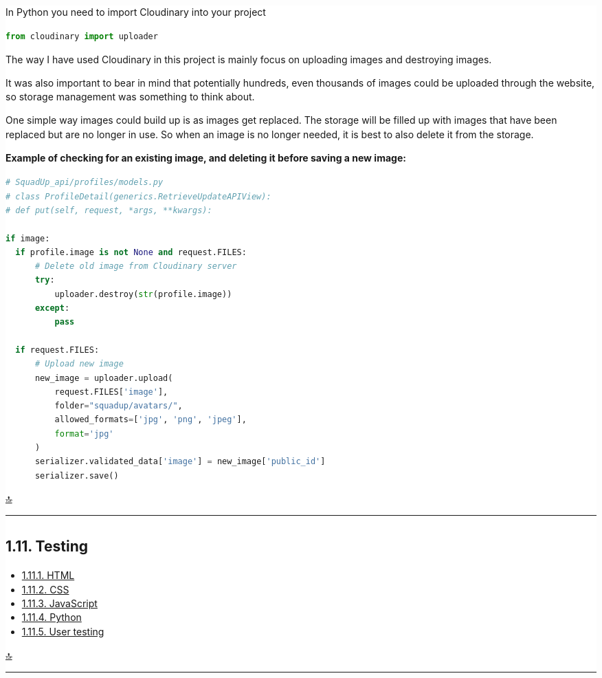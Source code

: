 In Python you need to import Cloudinary into your project

```py
from cloudinary import uploader
```

The way I have used Cloudinary in this project is mainly focus on uploading images and destroying images.

It was also important to bear in mind that potentially hundreds, even thousands of images could be uploaded through the website, so storage management was something to think about.

One simple way images could build up is as images get replaced. The storage will be filled up with images that have been replaced but are no longer in use. So when an image is no longer needed, it is best to also delete it from the storage.

**Example of checking for an existing image, and deleting it before saving a new image:**

```py
# SquadUp_api/profiles/models.py
# class ProfileDetail(generics.RetrieveUpdateAPIView):
# def put(self, request, *args, **kwargs):

if image:
  if profile.image is not None and request.FILES:
      # Delete old image from Cloudinary server
      try:
          uploader.destroy(str(profile.image))
      except:
          pass

  if request.FILES:
      # Upload new image
      new_image = uploader.upload(
          request.FILES['image'],
          folder="squadup/avatars/",
          allowed_formats=['jpg', 'png', 'jpeg'],
          format='jpg'
      )
      serializer.validated_data['image'] = new_image['public_id']
      serializer.save()
```

[🔝](#14-table-of-contents)

---

## 1.11. Testing

- [1.11.1. HTML](#1111-html)
- [1.11.2. CSS](#1112-css)
- [1.11.3. JavaScript](#1113-javascript)
- [1.11.4. Python](#1114-python)
- [1.11.5. User testing](#1115-user-testing)

[🔝](#14-table-of-contents)

---